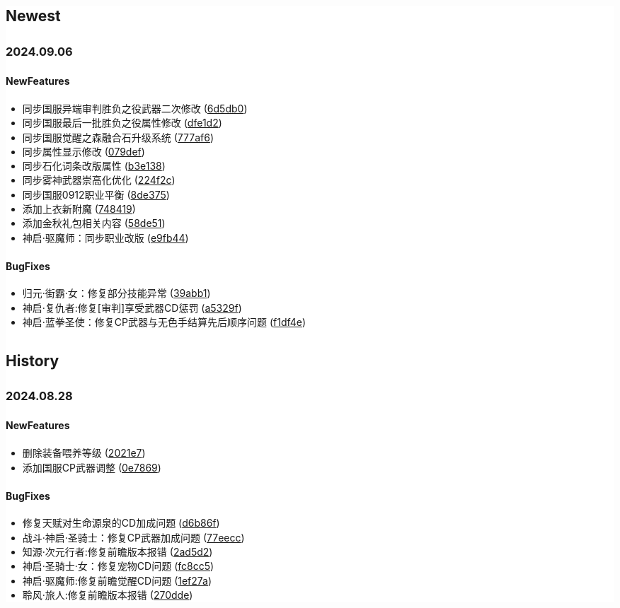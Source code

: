## Newest

### 2024.09.06

#### NewFeatures
* 同步国服异端审判胜负之役武器二次修改 ([6d5db0](https://gitee.com/dcalc/dnfcalculating_110/commit/6d5db0e5032a933e9ddfb75c7cb24fb7a497af98))
* 同步国服最后一批胜负之役属性修改 ([dfe1d2](https://gitee.com/dcalc/dnfcalculating_110/commit/dfe1d287566934736238879eb34bbdf325c600d0))
* 同步国服觉醒之森融合石升级系统 ([777af6](https://gitee.com/dcalc/dnfcalculating_110/commit/777af678f29a0823e9165c2382bd60c526f358e6))
* 同步属性显示修改 ([079def](https://gitee.com/dcalc/dnfcalculating_110/commit/079defb73a2ab3a98dffd7380177eb5ee41c07d9))
* 同步石化词条改版属性 ([b3e138](https://gitee.com/dcalc/dnfcalculating_110/commit/b3e13866d895f8f94fea728646b8c6a94e972a6c))
* 同步雾神武器崇高化优化 ([224f2c](https://gitee.com/dcalc/dnfcalculating_110/commit/224f2c1752b8322168a34aa1ef7e8b4d98924995))
* 同步国服0912职业平衡 ([8de375](https://gitee.com/dcalc/dnfcalculating_110/commit/8de37567794ea4668643bb78c40fafa1d35b5c74))
* 添加上衣新附魔 ([748419](https://gitee.com/dcalc/dnfcalculating_110/commit/748419871257846815c645ad665f69f98469737b))
* 添加金秋礼包相关内容 ([58de51](https://gitee.com/dcalc/dnfcalculating_110/commit/58de5175cc0694546bb9d0fc8f1f42000b8b2fb1))
* 神启·驱魔师：同步职业改版 ([e9fb44](https://gitee.com/dcalc/dnfcalculating_110/commit/e9fb44c7dfdf0b6f1d66fceabd84e4e81596e5ee))

#### BugFixes
* 归元·街霸·女：修复部分技能异常 ([39abb1](https://gitee.com/dcalc/dnfcalculating_110/commit/39abb1bd8d94098e3ec60bad103c39e887629c9b))
* 神启·复仇者:修复[审判]享受武器CD惩罚 ([a5329f](https://gitee.com/dcalc/dnfcalculating_110/commit/a5329f9a9796657c681caa1865ea464b63d33883))
* 神启·蓝拳圣使：修复CP武器与无色手结算先后顺序问题 ([f1df4e](https://gitee.com/dcalc/dnfcalculating_110/commit/f1df4e7d6111b7ca53d7f7c2590a7c53131e850b))




## History

### 2024.08.28

#### NewFeatures
* 删除装备喂养等级 ([2021e7](https://gitee.com/dcalc/dnfcalculating_110/commit/2021e7bd07003d78aa5c0db9ed8fe570a35a1e7c))
* 添加国服CP武器调整 ([0e7869](https://gitee.com/dcalc/dnfcalculating_110/commit/0e78699744e58f16a0f66d949afd9c16c1134204))

#### BugFixes
* 修复天赋对生命源泉的CD加成问题 ([d6b86f](https://gitee.com/dcalc/dnfcalculating_110/commit/d6b86f92cd930e9c9577362a73505263ec92aa84))
* 战斗·神启·圣骑士：修复CP武器加成问题 ([77eecc](https://gitee.com/dcalc/dnfcalculating_110/commit/77eecc3b9d6826f365d852e92a66865e3fbdd493))
* 知源·次元行者:修复前瞻版本报错 ([2ad5d2](https://gitee.com/dcalc/dnfcalculating_110/commit/2ad5d236f4f46864300f509888b63f285814c7f6))
* 神启·圣骑士·女：修复宠物CD问题 ([fc8cc5](https://gitee.com/dcalc/dnfcalculating_110/commit/fc8cc54f4c4982f0dbbbfae1ec42a0dc84d614bd))
* 神启·驱魔师:修复前瞻觉醒CD问题 ([1ef27a](https://gitee.com/dcalc/dnfcalculating_110/commit/1ef27a24f75130131e133e4a4ecc29d8f046c9fd))
* 聆风·旅人:修复前瞻版本报错 ([270dde](https://gitee.com/dcalc/dnfcalculating_110/commit/270dded14058af11a8d5e0660d62bd45080af466))
